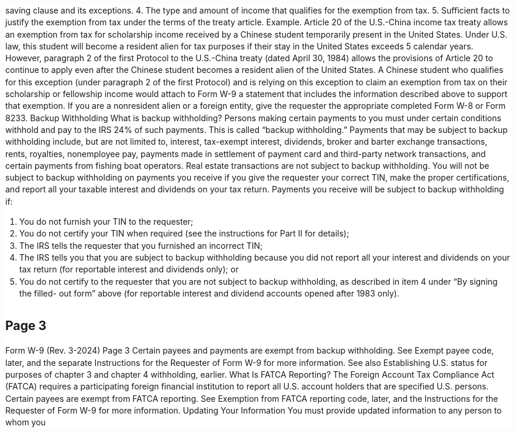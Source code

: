 saving clause and its exceptions.
4. The type and amount of income that qualifies for the exemption 
from tax.
5. Sufficient facts to justify the exemption from tax under the terms of 
the treaty article.
Example. Article 20 of the U.S.-China income tax treaty allows an 
exemption from tax for scholarship income received by a Chinese 
student temporarily present in the United States. Under U.S. law, this 
student will become a resident alien for tax purposes if their stay in the 
United States exceeds 5 calendar years. However, paragraph 2 of the 
first Protocol to the U.S.-China treaty (dated April 30, 1984) allows the 
provisions of Article 20 to continue to apply even after the Chinese 
student becomes a resident alien of the United States. A Chinese 
student who qualifies for this exception (under paragraph 2 of the first 
Protocol) and is relying on this exception to claim an exemption from tax 
on their scholarship or fellowship income would attach to Form W-9 a 
statement that includes the information described above to support that 
exemption.
If you are a nonresident alien or a foreign entity, give the requester the 
appropriate completed Form W-8 or Form 8233.
Backup Withholding
What is backup withholding? Persons making certain payments to you 
must under certain conditions withhold and pay to the IRS 24% of such 
payments. This is called “backup withholding.” Payments that may be 
subject to backup withholding include, but are not limited to, interest, 
tax-exempt interest, dividends, broker and barter exchange 
transactions, rents, royalties, nonemployee pay, payments made in 
settlement of payment card and third-party network transactions, and 
certain payments from fishing boat operators. Real estate transactions 
are not subject to backup withholding.
You will not be subject to backup withholding on payments you receive 
if you give the requester your correct TIN, make the proper certifications, 
and report all your taxable interest and dividends on your tax return.
Payments you receive will be subject to backup withholding if: 
1. You do not furnish your TIN to the requester;
2. You do not certify your TIN when required (see the instructions for 
Part II for details);
3. The IRS tells the requester that you furnished an incorrect TIN;
4. The IRS tells you that you are subject to backup withholding 
because you did not report all your interest and dividends on your tax 
return (for reportable interest and dividends only); or
5. You do not certify to the requester that you are not subject to 
backup withholding, as described in item 4 under “By signing the filled-
out form” above (for reportable interest and dividend accounts opened 
after 1983 only).

## Page 3

Form W-9 (Rev. 3-2024)
Page 3 
Certain payees and payments are exempt from backup withholding. 
See Exempt payee code, later, and the separate Instructions for the 
Requester of Form W-9 for more information.
See also Establishing U.S. status for purposes of chapter 3 and 
chapter 4 withholding, earlier.
What Is FATCA Reporting?
The Foreign Account Tax Compliance Act (FATCA) requires a 
participating foreign financial institution to report all U.S. account 
holders that are specified U.S. persons. Certain payees are exempt from 
FATCA reporting. See Exemption from FATCA reporting code, later, and 
the Instructions for the Requester of Form W-9 for more information.
Updating Your Information
You must provide updated information to any person to whom you 